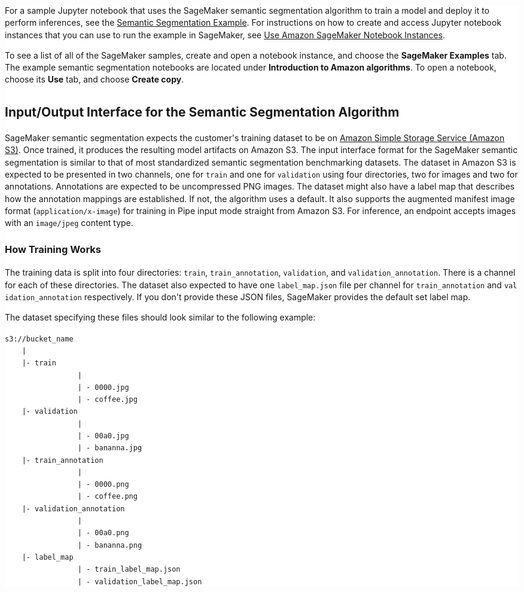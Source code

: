 For a sample Jupyter notebook that uses the SageMaker semantic segmentation algorithm to train a model and deploy it to perform inferences, see the [Semantic Segmentation Example](https://sagemaker-examples.readthedocs.io/en/latest/introduction_to_amazon_algorithms/semantic_segmentation_pascalvoc/semantic_segmentation_pascalvoc.html)\. For instructions on how to create and access Jupyter notebook instances that you can use to run the example in SageMaker, see [Use Amazon SageMaker Notebook Instances](nbi.md)\. 

To see a list of all of the SageMaker samples, create and open a notebook instance, and choose the **SageMaker Examples** tab\. The example semantic segmentation notebooks are located under **Introduction to Amazon algorithms**\. To open a notebook, choose its **Use** tab, and choose **Create copy**\.

## Input/Output Interface for the Semantic Segmentation Algorithm<a name="semantic-segmentation-inputoutput"></a>

SageMaker semantic segmentation expects the customer's training dataset to be on [Amazon Simple Storage Service \(Amazon S3\)](https://aws.amazon.com/s3/)\. Once trained, it produces the resulting model artifacts on Amazon S3\. The input interface format for the SageMaker semantic segmentation is similar to that of most standardized semantic segmentation benchmarking datasets\. The dataset in Amazon S3 is expected to be presented in two channels, one for `train` and one for `validation` using four directories, two for images and two for annotations\. Annotations are expected to be uncompressed PNG images\. The dataset might also have a label map that describes how the annotation mappings are established\. If not, the algorithm uses a default\. It also supports the augmented manifest image format \(`application/x-image`\) for training in Pipe input mode straight from Amazon S3\. For inference, an endpoint accepts images with an `image/jpeg` content type\. 

### How Training Works<a name="semantic-segmentation-inputoutput-training"></a>

The training data is split into four directories: `train`, `train_annotation`, `validation`, and `validation_annotation`\. There is a channel for each of these directories\. The dataset also expected to have one `label_map.json` file per channel for `train_annotation` and `validation_annotation` respectively\. If you don't provide these JSON files, SageMaker provides the default set label map\.

The dataset specifying these files should look similar to the following example:

```
s3://bucket_name
    |
    |- train
                 |
                 | - 0000.jpg
                 | - coffee.jpg
    |- validation
                 |
                 | - 00a0.jpg
                 | - bananna.jpg
    |- train_annotation
                 |
                 | - 0000.png
                 | - coffee.png
    |- validation_annotation
                 |
                 | - 00a0.png
                 | - bananna.png
    |- label_map
                 | - train_label_map.json
                 | - validation_label_map.json
```
